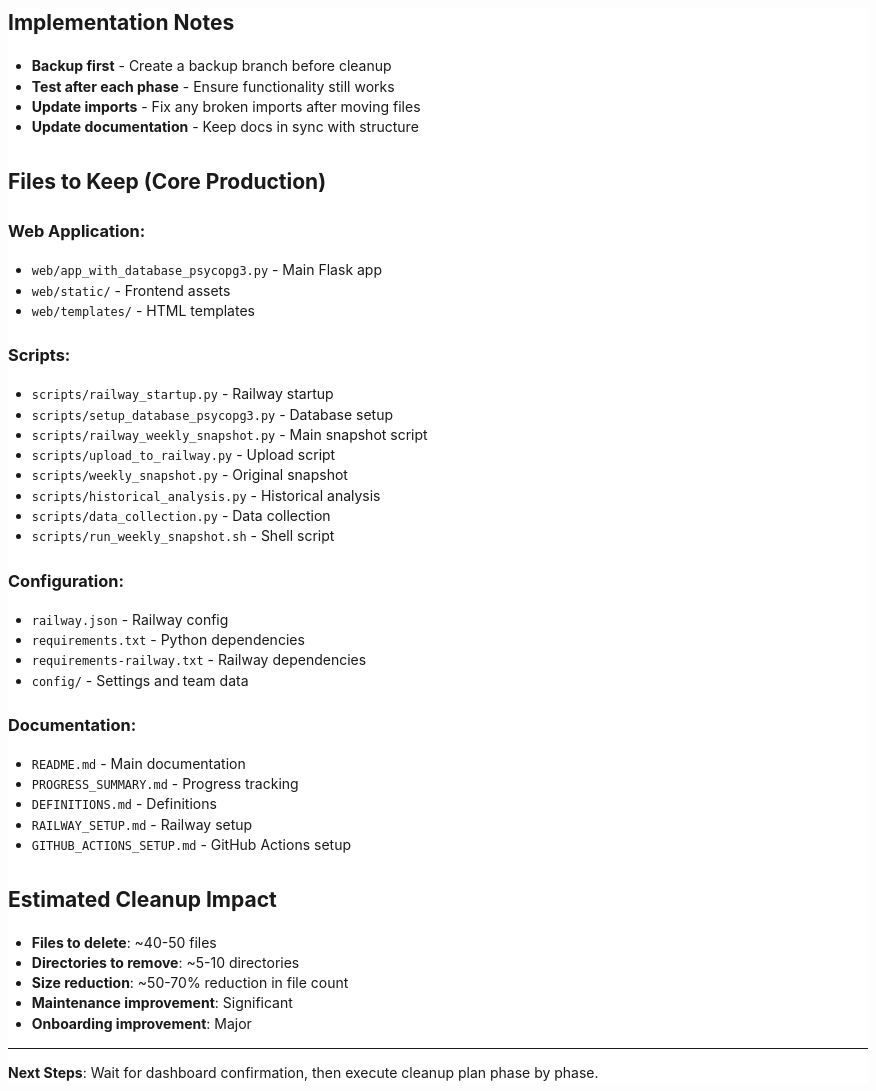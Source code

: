 ## Implementation Notes

- **Backup first** - Create a backup branch before cleanup
- **Test after each phase** - Ensure functionality still works
- **Update imports** - Fix any broken imports after moving files
- **Update documentation** - Keep docs in sync with structure

## Files to Keep (Core Production)

### Web Application:
- `web/app_with_database_psycopg3.py` - Main Flask app
- `web/static/` - Frontend assets
- `web/templates/` - HTML templates

### Scripts:
- `scripts/railway_startup.py` - Railway startup
- `scripts/setup_database_psycopg3.py` - Database setup
- `scripts/railway_weekly_snapshot.py` - Main snapshot script
- `scripts/upload_to_railway.py` - Upload script
- `scripts/weekly_snapshot.py` - Original snapshot
- `scripts/historical_analysis.py` - Historical analysis
- `scripts/data_collection.py` - Data collection
- `scripts/run_weekly_snapshot.sh` - Shell script

### Configuration:
- `railway.json` - Railway config
- `requirements.txt` - Python dependencies
- `requirements-railway.txt` - Railway dependencies
- `config/` - Settings and team data

### Documentation:
- `README.md` - Main documentation
- `PROGRESS_SUMMARY.md` - Progress tracking
- `DEFINITIONS.md` - Definitions
- `RAILWAY_SETUP.md` - Railway setup
- `GITHUB_ACTIONS_SETUP.md` - GitHub Actions setup

## Estimated Cleanup Impact

- **Files to delete**: ~40-50 files
- **Directories to remove**: ~5-10 directories
- **Size reduction**: ~50-70% reduction in file count
- **Maintenance improvement**: Significant
- **Onboarding improvement**: Major

---

**Next Steps**: Wait for dashboard confirmation, then execute cleanup plan phase by phase.
